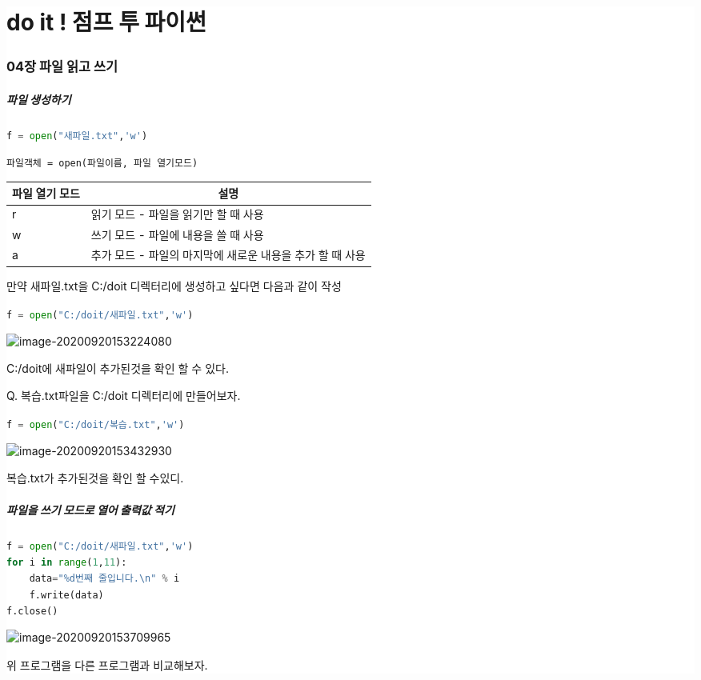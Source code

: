 # do it ! 점프 투 파이썬 

### 04장 파일 읽고 쓰기

#####  파일 생성하기

```python
f = open("새파일.txt",'w')
```

```
파일객체 = open(파일이름, 파일 열기모드)
```

| 파일 열기 모드 | 설명                                                       |
| -------------- | ---------------------------------------------------------- |
| r              | 읽기 모드 - 파일을 읽기만 할 때 사용                       |
| w              | 쓰기 모드 - 파일에 내용을 쓸 때 사용                       |
| a              | 추가 모드  - 파일의 마지막에 새로운 내용을 추가 할 때 사용 |

만약 새파일.txt을 C:/doit 디렉터리에 생성하고 싶다면 다음과 같이 작성

```python
f = open("C:/doit/새파일.txt",'w')
```

![image-20200920153224080](C:\Users\mgk04.DESKTOP-8Q51H2D\DOIT\jumpto1.assets\image-20200920153224080.png)

C:/doit에 새파일이 추가된것을 확인 할 수 있다.



Q. 복습.txt파일을 C:/doit 디렉터리에 만들어보자.

```python
f = open("C:/doit/복습.txt",'w')
```

![image-20200920153432930](C:\Users\mgk04.DESKTOP-8Q51H2D\DOIT\jumpto1.assets\image-20200920153432930.png)

복습.txt가 추가된것을 확인 할 수있디.

##### 파일을 쓰기 모드로 열어 출력값 적기

```python
f = open("C:/doit/새파일.txt",'w')
for i in range(1,11):
    data="%d번째 줄입니다.\n" % i
    f.write(data)
f.close()
```

![image-20200920153709965](C:\Users\mgk04.DESKTOP-8Q51H2D\DOIT\jumpto1.assets\image-20200920153709965.png)

위 프로그램을 다른 프로그램과 비교해보자.
